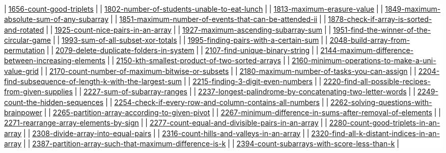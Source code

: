 | [1656-count-good-triplets](https://github.com/gaurav1Nn/leetcode-question/tree/master/1656-count-good-triplets) |
| [1802-number-of-students-unable-to-eat-lunch](https://github.com/gaurav1Nn/leetcode-question/tree/master/1802-number-of-students-unable-to-eat-lunch) |
| [1813-maximum-erasure-value](https://github.com/gaurav1Nn/leetcode-question/tree/master/1813-maximum-erasure-value) |
| [1849-maximum-absolute-sum-of-any-subarray](https://github.com/gaurav1Nn/leetcode-question/tree/master/1849-maximum-absolute-sum-of-any-subarray) |
| [1851-maximum-number-of-events-that-can-be-attended-ii](https://github.com/gaurav1Nn/leetcode-question/tree/master/1851-maximum-number-of-events-that-can-be-attended-ii) |
| [1878-check-if-array-is-sorted-and-rotated](https://github.com/gaurav1Nn/leetcode-question/tree/master/1878-check-if-array-is-sorted-and-rotated) |
| [1925-count-nice-pairs-in-an-array](https://github.com/gaurav1Nn/leetcode-question/tree/master/1925-count-nice-pairs-in-an-array) |
| [1927-maximum-ascending-subarray-sum](https://github.com/gaurav1Nn/leetcode-question/tree/master/1927-maximum-ascending-subarray-sum) |
| [1951-find-the-winner-of-the-circular-game](https://github.com/gaurav1Nn/leetcode-question/tree/master/1951-find-the-winner-of-the-circular-game) |
| [1993-sum-of-all-subset-xor-totals](https://github.com/gaurav1Nn/leetcode-question/tree/master/1993-sum-of-all-subset-xor-totals) |
| [1995-finding-pairs-with-a-certain-sum](https://github.com/gaurav1Nn/leetcode-question/tree/master/1995-finding-pairs-with-a-certain-sum) |
| [2048-build-array-from-permutation](https://github.com/gaurav1Nn/leetcode-question/tree/master/2048-build-array-from-permutation) |
| [2079-delete-duplicate-folders-in-system](https://github.com/gaurav1Nn/leetcode-question/tree/master/2079-delete-duplicate-folders-in-system) |
| [2107-find-unique-binary-string](https://github.com/gaurav1Nn/leetcode-question/tree/master/2107-find-unique-binary-string) |
| [2144-maximum-difference-between-increasing-elements](https://github.com/gaurav1Nn/leetcode-question/tree/master/2144-maximum-difference-between-increasing-elements) |
| [2150-kth-smallest-product-of-two-sorted-arrays](https://github.com/gaurav1Nn/leetcode-question/tree/master/2150-kth-smallest-product-of-two-sorted-arrays) |
| [2160-minimum-operations-to-make-a-uni-value-grid](https://github.com/gaurav1Nn/leetcode-question/tree/master/2160-minimum-operations-to-make-a-uni-value-grid) |
| [2170-count-number-of-maximum-bitwise-or-subsets](https://github.com/gaurav1Nn/leetcode-question/tree/master/2170-count-number-of-maximum-bitwise-or-subsets) |
| [2180-maximum-number-of-tasks-you-can-assign](https://github.com/gaurav1Nn/leetcode-question/tree/master/2180-maximum-number-of-tasks-you-can-assign) |
| [2204-find-subsequence-of-length-k-with-the-largest-sum](https://github.com/gaurav1Nn/leetcode-question/tree/master/2204-find-subsequence-of-length-k-with-the-largest-sum) |
| [2215-finding-3-digit-even-numbers](https://github.com/gaurav1Nn/leetcode-question/tree/master/2215-finding-3-digit-even-numbers) |
| [2220-find-all-possible-recipes-from-given-supplies](https://github.com/gaurav1Nn/leetcode-question/tree/master/2220-find-all-possible-recipes-from-given-supplies) |
| [2227-sum-of-subarray-ranges](https://github.com/gaurav1Nn/leetcode-question/tree/master/2227-sum-of-subarray-ranges) |
| [2237-longest-palindrome-by-concatenating-two-letter-words](https://github.com/gaurav1Nn/leetcode-question/tree/master/2237-longest-palindrome-by-concatenating-two-letter-words) |
| [2249-count-the-hidden-sequences](https://github.com/gaurav1Nn/leetcode-question/tree/master/2249-count-the-hidden-sequences) |
| [2254-check-if-every-row-and-column-contains-all-numbers](https://github.com/gaurav1Nn/leetcode-question/tree/master/2254-check-if-every-row-and-column-contains-all-numbers) |
| [2262-solving-questions-with-brainpower](https://github.com/gaurav1Nn/leetcode-question/tree/master/2262-solving-questions-with-brainpower) |
| [2265-partition-array-according-to-given-pivot](https://github.com/gaurav1Nn/leetcode-question/tree/master/2265-partition-array-according-to-given-pivot) |
| [2267-minimum-difference-in-sums-after-removal-of-elements](https://github.com/gaurav1Nn/leetcode-question/tree/master/2267-minimum-difference-in-sums-after-removal-of-elements) |
| [2271-rearrange-array-elements-by-sign](https://github.com/gaurav1Nn/leetcode-question/tree/master/2271-rearrange-array-elements-by-sign) |
| [2277-count-equal-and-divisible-pairs-in-an-array](https://github.com/gaurav1Nn/leetcode-question/tree/master/2277-count-equal-and-divisible-pairs-in-an-array) |
| [2280-count-good-triplets-in-an-array](https://github.com/gaurav1Nn/leetcode-question/tree/master/2280-count-good-triplets-in-an-array) |
| [2308-divide-array-into-equal-pairs](https://github.com/gaurav1Nn/leetcode-question/tree/master/2308-divide-array-into-equal-pairs) |
| [2316-count-hills-and-valleys-in-an-array](https://github.com/gaurav1Nn/leetcode-question/tree/master/2316-count-hills-and-valleys-in-an-array) |
| [2320-find-all-k-distant-indices-in-an-array](https://github.com/gaurav1Nn/leetcode-question/tree/master/2320-find-all-k-distant-indices-in-an-array) |
| [2387-partition-array-such-that-maximum-difference-is-k](https://github.com/gaurav1Nn/leetcode-question/tree/master/2387-partition-array-such-that-maximum-difference-is-k) |
| [2394-count-subarrays-with-score-less-than-k](https://github.com/gaurav1Nn/leetcode-question/tree/master/2394-count-subarrays-with-score-less-than-k) |
